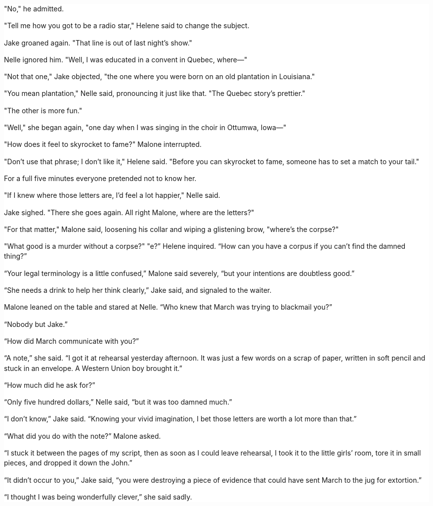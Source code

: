 "No," he admitted.

"Tell me how you got to be a radio star," Helene said to change the subject.

Jake groaned again. "That line is out of last night’s show."

Nelle ignored him. "Well, I was educated in a convent in Quebec, where—"

"Not that one," Jake objected, "the one where you were born on an old plantation in Louisiana."

"You mean plantation," Nelle said, pronouncing it just like that. "The Quebec story’s prettier."

"The other is more fun."

"Well," she began again, "one day when I was singing in the choir in Ottumwa, Iowa—"

"How does it feel to skyrocket to fame?" Malone interrupted.

"Don’t use that phrase; I don’t like it," Helene said. "Before you can skyrocket to fame, someone has to set a match to your tail."

For a full five minutes everyone pretended not to know her.

"If I knew where those letters are, I’d feel a lot happier," Nelle said.

Jake sighed. "There she goes again. All right Malone, where are the letters?"

"For that matter," Malone said, loosening his collar and wiping a glistening brow, "where’s the corpse?"

"What good is a murder without a corpse?"
"e?” Helene inquired. “How can you have a corpus if you can’t find the damned thing?”

“Your legal terminology is a little confused,” Malone said severely, “but your intentions are doubtless good.”

“She needs a drink to help her think clearly,” Jake said, and signaled to the waiter.

Malone leaned on the table and stared at Nelle. “Who knew that March was trying to blackmail you?”

“Nobody but Jake.”

“How did March communicate with you?”

“A note,” she said. “I got it at rehearsal yesterday afternoon. It was just a few words on a scrap of paper, written in soft pencil and stuck in an envelope. A Western Union boy brought it.”

“How much did he ask for?”

“Only five hundred dollars,” Nelle said, “but it was too damned much.”

“I don’t know,” Jake said. “Knowing your vivid imagination, I bet those letters are worth a lot more than that.”

“What did you do with the note?” Malone asked.

“I stuck it between the pages of my script, then as soon as I could leave rehearsal, I took it to the little girls’ room, tore it in small pieces, and dropped it down the John.”

“It didn’t occur to you,” Jake said, “you were destroying a piece of evidence that could have sent March to the jug for extortion.”

“I thought I was being wonderfully clever,” she said sadly.
